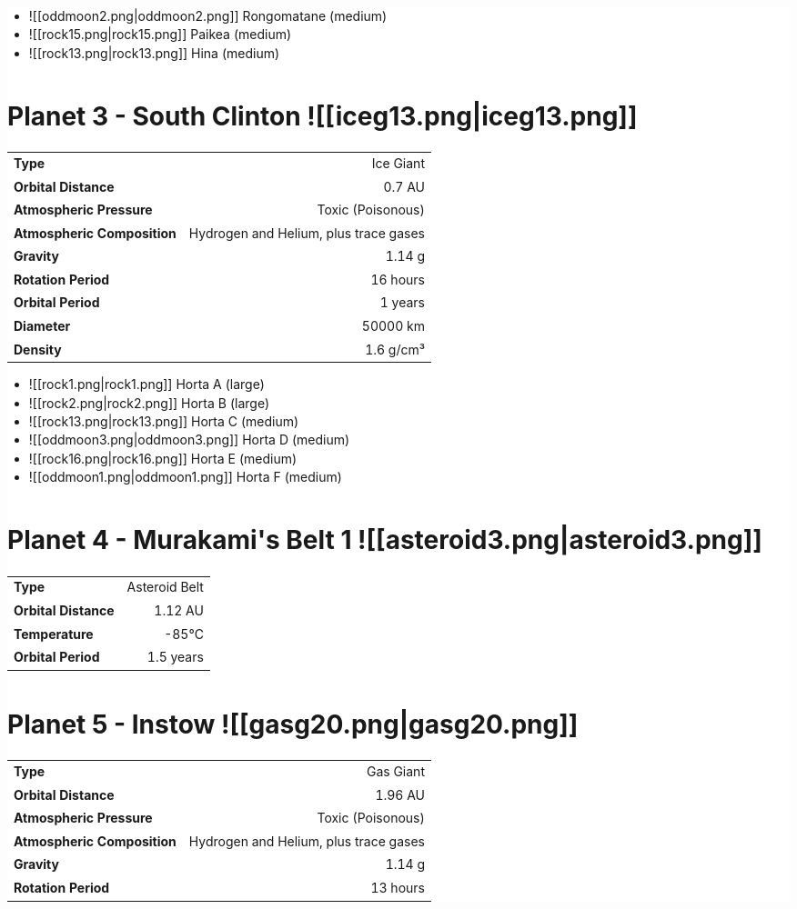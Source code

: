 

- ![[oddmoon2.png\|oddmoon2.png]] Rongomatane (medium)
- ![[rock15.png\|rock15.png]] Paikea (medium)
- ![[rock13.png\|rock13.png]] Hina (medium)


# Planet 3 - South Clinton ![[iceg13.png\|iceg13.png]]
|                             |                           |
| --------------------------- | -------------------------:|
| **Type**                    |             Ice Giant |
| **Orbital Distance**        |   0.7 AU |
| **Atmospheric Pressure**    |       Toxic (Poisonous) |
| **Atmospheric Composition** |      Hydrogen and Helium, plus trace gases |
| **Gravity**                 |        1.14 g |
| **Rotation Period**         |  16 hours |
| **Orbital Period** | 1 years |
| **Diameter**                |      50000 km | 
| **Density**                 |    1.6 g/cm³ |



- ![[rock1.png\|rock1.png]] Horta A (large)
- ![[rock2.png\|rock2.png]] Horta B (large)
- ![[rock13.png\|rock13.png]] Horta C (medium)
- ![[oddmoon3.png\|oddmoon3.png]] Horta D (medium)
- ![[rock16.png\|rock16.png]] Horta E (medium)
- ![[oddmoon1.png\|oddmoon1.png]] Horta F (medium)


# Planet 4 - Murakami's Belt 1 ![[asteroid3.png\|asteroid3.png]]
|                             |                           |
| --------------------------- | -------------------------:|
| **Type**                    |             Asteroid Belt |
| **Orbital Distance**        |   1.12 AU |
| **Temperature**             |    -85°C |
| **Orbital Period** | 1.5 years |





# Planet 5 - Instow ![[gasg20.png\|gasg20.png]]
|                             |                           |
| --------------------------- | -------------------------:|
| **Type**                    |             Gas Giant |
| **Orbital Distance**        |   1.96 AU |
| **Atmospheric Pressure**    |       Toxic (Poisonous) |
| **Atmospheric Composition** |      Hydrogen and Helium, plus trace gases |
| **Gravity**                 |        1.14 g |
| **Rotation Period**         |  13 hours |